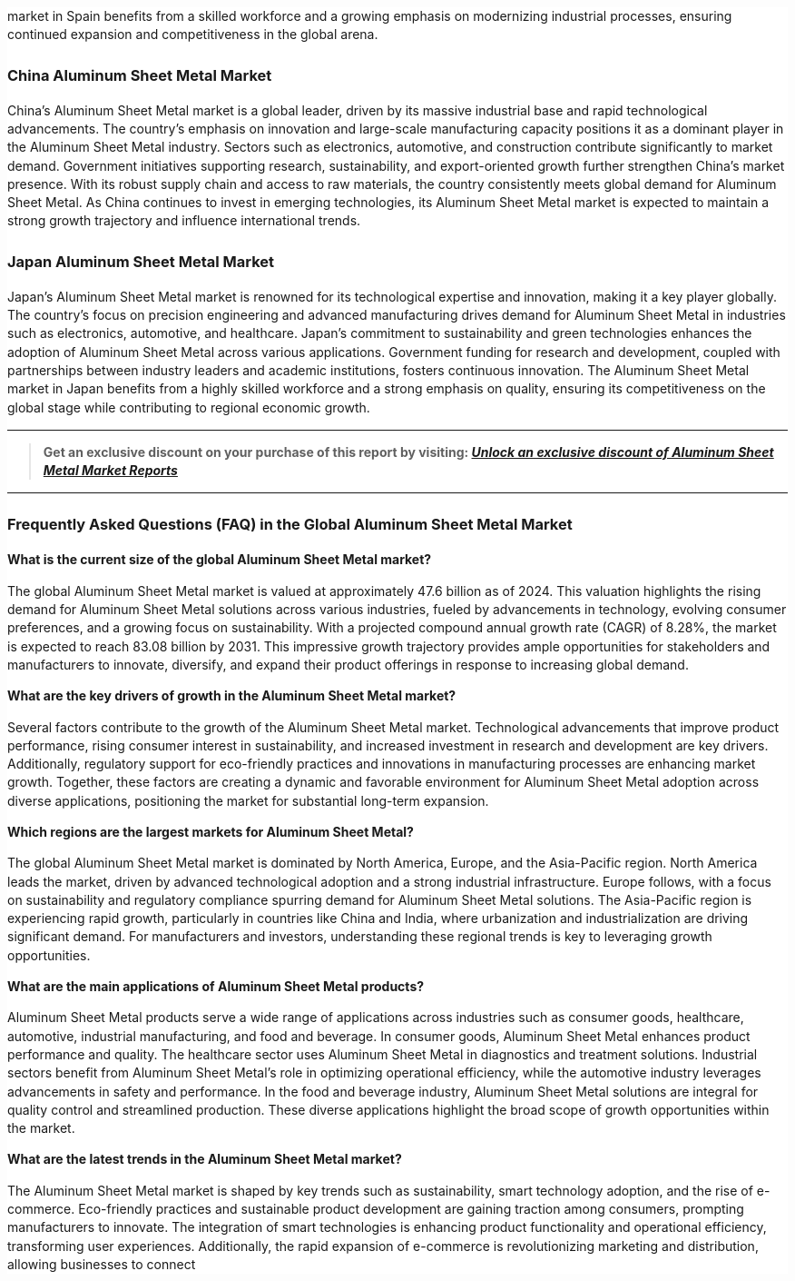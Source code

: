 market in Spain benefits from a skilled workforce and a growing emphasis on modernizing industrial processes, ensuring continued expansion and competitiveness in the global arena.</p><h3>China Aluminum Sheet Metal Market</h3><p>China&rsquo;s Aluminum Sheet Metal market is a global leader, driven by its massive industrial base and rapid technological advancements. The country&rsquo;s emphasis on innovation and large-scale manufacturing capacity positions it as a dominant player in the Aluminum Sheet Metal industry. Sectors such as electronics, automotive, and construction contribute significantly to market demand. Government initiatives supporting research, sustainability, and export-oriented growth further strengthen China&rsquo;s market presence. With its robust supply chain and access to raw materials, the country consistently meets global demand for Aluminum Sheet Metal. As China continues to invest in emerging technologies, its Aluminum Sheet Metal market is expected to maintain a strong growth trajectory and influence international trends.</p><h3>Japan Aluminum Sheet Metal Market</h3><p>Japan&rsquo;s Aluminum Sheet Metal market is renowned for its technological expertise and innovation, making it a key player globally. The country&rsquo;s focus on precision engineering and advanced manufacturing drives demand for Aluminum Sheet Metal in industries such as electronics, automotive, and healthcare. Japan&rsquo;s commitment to sustainability and green technologies enhances the adoption of Aluminum Sheet Metal across various applications. Government funding for research and development, coupled with partnerships between industry leaders and academic institutions, fosters continuous innovation. The Aluminum Sheet Metal market in Japan benefits from a highly skilled workforce and a strong emphasis on quality, ensuring its competitiveness on the global stage while contributing to regional economic growth.</p><hr /><blockquote><p><strong>Get an exclusive discount on your purchase of this report by visiting: <em><a href="://marketresearchpulse.com/ask-for-discount/104313?utm_source=Github&amp;utm_medium=091">Unlock an exclusive discount of Aluminum Sheet Metal Market Reports</a></em>&nbsp;</strong></p></blockquote><hr /><h3>Frequently Asked Questions (FAQ) in the Global Aluminum Sheet Metal Market</h3><p><strong>What is the current size of the global Aluminum Sheet Metal market?</strong></p><p>The global Aluminum Sheet Metal market is valued at approximately 47.6 billion as of 2024. This valuation highlights the rising demand for Aluminum Sheet Metal solutions across various industries, fueled by advancements in technology, evolving consumer preferences, and a growing focus on sustainability. With a projected compound annual growth rate (CAGR) of 8.28%, the market is expected to reach 83.08 billion by 2031. This impressive growth trajectory provides ample opportunities for stakeholders and manufacturers to innovate, diversify, and expand their product offerings in response to increasing global demand.</p><p><strong>What are the key drivers of growth in the Aluminum Sheet Metal market?</strong></p><p>Several factors contribute to the growth of the Aluminum Sheet Metal market. Technological advancements that improve product performance, rising consumer interest in sustainability, and increased investment in research and development are key drivers. Additionally, regulatory support for eco-friendly practices and innovations in manufacturing processes are enhancing market growth. Together, these factors are creating a dynamic and favorable environment for Aluminum Sheet Metal adoption across diverse applications, positioning the market for substantial long-term expansion.</p><p><strong>Which regions are the largest markets for Aluminum Sheet Metal?</strong></p><p>The global Aluminum Sheet Metal market is dominated by North America, Europe, and the Asia-Pacific region. North America leads the market, driven by advanced technological adoption and a strong industrial infrastructure. Europe follows, with a focus on sustainability and regulatory compliance spurring demand for Aluminum Sheet Metal solutions. The Asia-Pacific region is experiencing rapid growth, particularly in countries like China and India, where urbanization and industrialization are driving significant demand. For manufacturers and investors, understanding these regional trends is key to leveraging growth opportunities.</p><p><strong>What are the main applications of Aluminum Sheet Metal products?</strong></p><p>Aluminum Sheet Metal products serve a wide range of applications across industries such as consumer goods, healthcare, automotive, industrial manufacturing, and food and beverage. In consumer goods, Aluminum Sheet Metal enhances product performance and quality. The healthcare sector uses Aluminum Sheet Metal in diagnostics and treatment solutions. Industrial sectors benefit from Aluminum Sheet Metal&rsquo;s role in optimizing operational efficiency, while the automotive industry leverages advancements in safety and performance. In the food and beverage industry, Aluminum Sheet Metal solutions are integral for quality control and streamlined production. These diverse applications highlight the broad scope of growth opportunities within the market.</p><p><strong>What are the latest trends in the Aluminum Sheet Metal market?</strong></p><p>The Aluminum Sheet Metal market is shaped by key trends such as sustainability, smart technology adoption, and the rise of e-commerce. Eco-friendly practices and sustainable product development are gaining traction among consumers, prompting manufacturers to innovate. The integration of smart technologies is enhancing product functionality and operational efficiency, transforming user experiences. Additionally, the rapid expansion of e-commerce is revolutionizing marketing and distribution, allowing businesses to connect